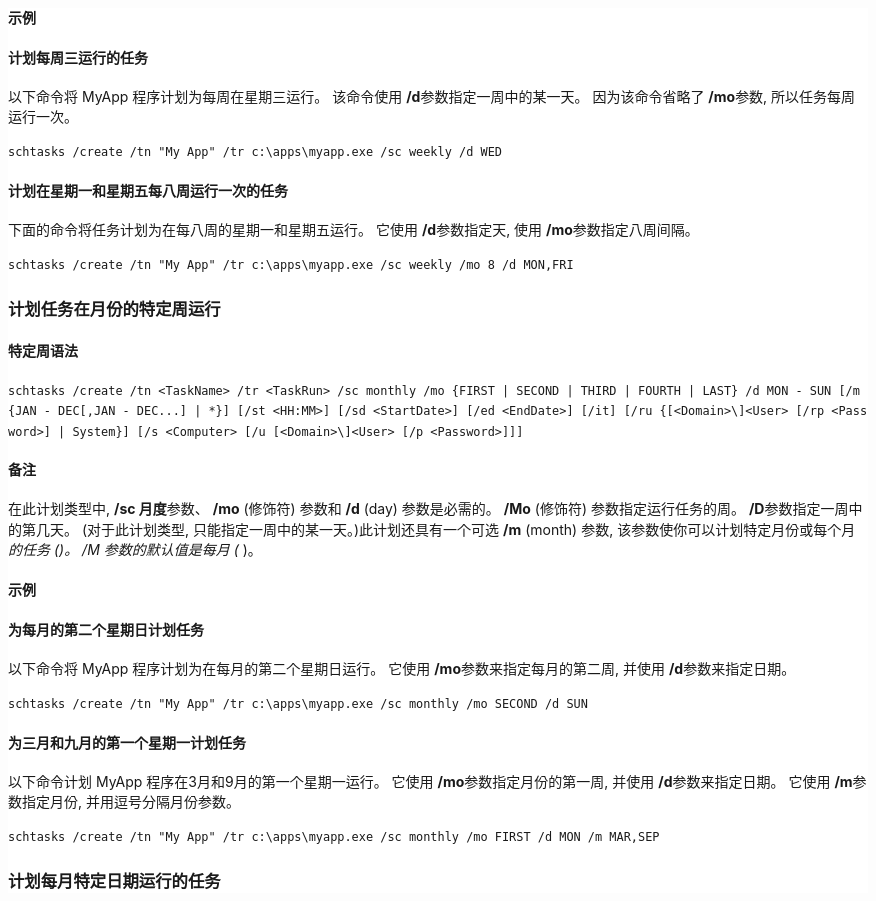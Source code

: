 #### <a name="examples"></a>示例

#### <a name="to-schedule-a-task-that-runs-every-wednesday"></a>计划每周三运行的任务

以下命令将 MyApp 程序计划为每周在星期三运行。 该命令使用 **/d**参数指定一周中的某一天。 因为该命令省略了 **/mo**参数, 所以任务每周运行一次。
```
schtasks /create /tn "My App" /tr c:\apps\myapp.exe /sc weekly /d WED
```

#### <a name="to-schedule-a-task-that-runs-every-eight-weeks-on-monday-and-friday"></a>计划在星期一和星期五每八周运行一次的任务

下面的命令将任务计划为在每八周的星期一和星期五运行。 它使用 **/d**参数指定天, 使用 **/mo**参数指定八周间隔。
```
schtasks /create /tn "My App" /tr c:\apps\myapp.exe /sc weekly /mo 8 /d MON,FRI
```

### <a name="BKMK_spec_week"></a>计划任务在月份的特定周运行

#### <a name="specific-week-syntax"></a>特定周语法

```
schtasks /create /tn <TaskName> /tr <TaskRun> /sc monthly /mo {FIRST | SECOND | THIRD | FOURTH | LAST} /d MON - SUN [/m {JAN - DEC[,JAN - DEC...] | *}] [/st <HH:MM>] [/sd <StartDate>] [/ed <EndDate>] [/it] [/ru {[<Domain>\]<User> [/rp <Password>] | System}] [/s <Computer> [/u [<Domain>\]<User> [/p <Password>]]]
```

#### <a name="remarks"></a>备注

在此计划类型中, **/sc 月度**参数、 **/mo** (修饰符) 参数和 **/d** (day) 参数是必需的。 **/Mo** (修饰符) 参数指定运行任务的周。 **/D**参数指定一周中的第几天。 (对于此计划类型, 只能指定一周中的某一天。)此计划还具有一个可选 **/m** (month) 参数, 该参数使你可以计划特定月份或每个月<em>的任务 ()。 **/M</em>* 参数的默认值是每月 (* )。

#### <a name="examples"></a>示例

#### <a name="to-schedule-a-task-for-the-second-sunday-of-every-month"></a>为每月的第二个星期日计划任务

以下命令将 MyApp 程序计划为在每月的第二个星期日运行。 它使用 **/mo**参数来指定每月的第二周, 并使用 **/d**参数来指定日期。
```
schtasks /create /tn "My App" /tr c:\apps\myapp.exe /sc monthly /mo SECOND /d SUN
```

#### <a name="to-schedule-a-task-for-the-first-monday-in-march-and-september"></a>为三月和九月的第一个星期一计划任务

以下命令计划 MyApp 程序在3月和9月的第一个星期一运行。 它使用 **/mo**参数指定月份的第一周, 并使用 **/d**参数来指定日期。 它使用 **/m**参数指定月份, 并用逗号分隔月份参数。
```
schtasks /create /tn "My App" /tr c:\apps\myapp.exe /sc monthly /mo FIRST /d MON /m MAR,SEP
```

### <a name="BKMK_spec_date"></a>计划每月特定日期运行的任务
